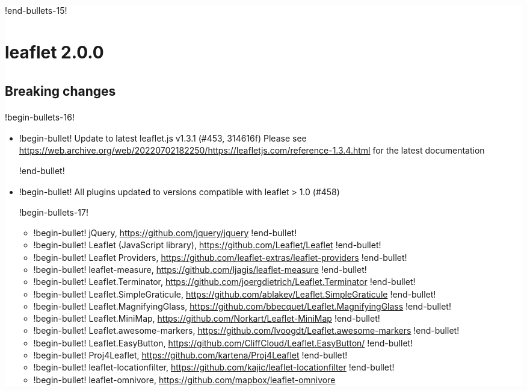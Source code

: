 !end-bullets-15!

# leaflet 2.0.0

## Breaking changes

!begin-bullets-16!

-   !begin-bullet!
    Update to latest leaflet.js v1.3.1 (#453, 314616f) Please see
    https://web.archive.org/web/20220702182250/https://leafletjs.com/reference-1.3.4.html
    for the latest documentation

    !end-bullet!
-   !begin-bullet!
    All plugins updated to versions compatible with leaflet \> 1.0
    (#458)

    !begin-bullets-17!
    -   !begin-bullet!
        jQuery, https://github.com/jquery/jquery
        !end-bullet!
    -   !begin-bullet!
        Leaflet (JavaScript library), https://github.com/Leaflet/Leaflet
        !end-bullet!
    -   !begin-bullet!
        Leaflet Providers,
        https://github.com/leaflet-extras/leaflet-providers
        !end-bullet!
    -   !begin-bullet!
        leaflet-measure, https://github.com/ljagis/leaflet-measure
        !end-bullet!
    -   !begin-bullet!
        Leaflet.Terminator,
        https://github.com/joergdietrich/Leaflet.Terminator
        !end-bullet!
    -   !begin-bullet!
        Leaflet.SimpleGraticule,
        https://github.com/ablakey/Leaflet.SimpleGraticule
        !end-bullet!
    -   !begin-bullet!
        Leaflet.MagnifyingGlass,
        https://github.com/bbecquet/Leaflet.MagnifyingGlass
        !end-bullet!
    -   !begin-bullet!
        Leaflet.MiniMap, https://github.com/Norkart/Leaflet-MiniMap
        !end-bullet!
    -   !begin-bullet!
        Leaflet.awesome-markers,
        https://github.com/lvoogdt/Leaflet.awesome-markers
        !end-bullet!
    -   !begin-bullet!
        Leaflet.EasyButton,
        https://github.com/CliffCloud/Leaflet.EasyButton/
        !end-bullet!
    -   !begin-bullet!
        Proj4Leaflet, https://github.com/kartena/Proj4Leaflet
        !end-bullet!
    -   !begin-bullet!
        leaflet-locationfilter,
        https://github.com/kajic/leaflet-locationfilter
        !end-bullet!
    -   !begin-bullet!
        leaflet-omnivore, https://github.com/mapbox/leaflet-omnivore